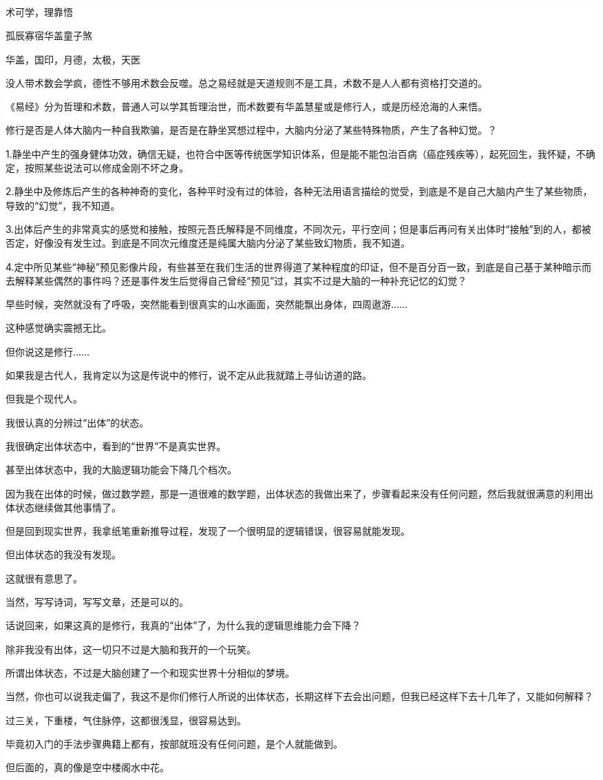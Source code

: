 术可学，理靠悟

孤辰寡宿华盖童子煞

华盖，国印，月德，太极，天医

没人带术数会学疯，德性不够用术数会反噬。总之易经就是天道规则不是工具，术数不是人人都有资格打交道的。

《易经》分为哲理和术数，普通人可以学其哲理治世，而术数要有华盖慧星或是修行人，或是历经沧海的人来悟。



修行是否是人体大脑内一种自我欺骗，是否是在静坐冥想过程中，大脑内分泌了某些特殊物质，产生了各种幻觉。？

1.静坐中产生的强身健体功效，确信无疑，也符合中医等传统医学知识体系，但是能不能包治百病（癌症残疾等），起死回生，我怀疑，不确定，按照某些说法可以修成金刚不坏之身。

2.静坐中及修炼后产生的各种神奇的变化，各种平时没有过的体验，各种无法用语言描绘的觉受，到底是不是自己大脑内产生了某些物质，导致的“幻觉”，我不知道。

3.出体后产生的非常真实的感觉和接触，按照元吾氏解释是不同维度，不同次元，平行空间；但是事后再问有关出体时“接触”到的人，都被否定，好像没有发生过。到底是不同次元维度还是纯属大脑内分泌了某些致幻物质，我不知道。

4.定中所见某些“神秘”预见影像片段，有些甚至在我们生活的世界得道了某种程度的印证，但不是百分百一致，到底是自己基于某种暗示而去解释某些偶然的事件吗？还是事件发生后觉得自己曾经“预见”过，其实不过是大脑的一种补充记忆的幻觉？





早些时候，突然就没有了呼吸，突然能看到很真实的山水画面，突然能飘出身体，四周遨游……

这种感觉确实震撼无比。

但你说这是修行……

如果我是古代人，我肯定以为这是传说中的修行，说不定从此我就踏上寻仙访道的路。

但我是个现代人。

我很认真的分辨过“出体”的状态。

我很确定出体状态中，看到的“世界”不是真实世界。

甚至出体状态中，我的大脑逻辑功能会下降几个档次。

因为我在出体的时候，做过数学题，那是一道很难的数学题，出体状态的我做出来了，步骤看起来没有任何问题，然后我就很满意的利用出体状态继续做其他事情了。

但是回到现实世界，我拿纸笔重新推导过程，发现了一个很明显的逻辑错误，很容易就能发现。

但出体状态的我没有发现。

这就很有意思了。

当然，写写诗词，写写文章，还是可以的。

话说回来，如果这真的是修行，我真的“出体”了，为什么我的逻辑思维能力会下降？

除非我没有出体，这一切只不过是大脑和我开的一个玩笑。

所谓出体状态，不过是大脑创建了一个和现实世界十分相似的梦境。

当然，你也可以说我走偏了，我这不是你们修行人所说的出体状态，长期这样下去会出问题，但我已经这样下去十几年了，又能如何解释？

过三关，下重楼，气住脉停，这都很浅显，很容易达到。

毕竟初入门的手法步骤典籍上都有，按部就班没有任何问题，是个人就能做到。

但后面的，真的像是空中楼阁水中花。
